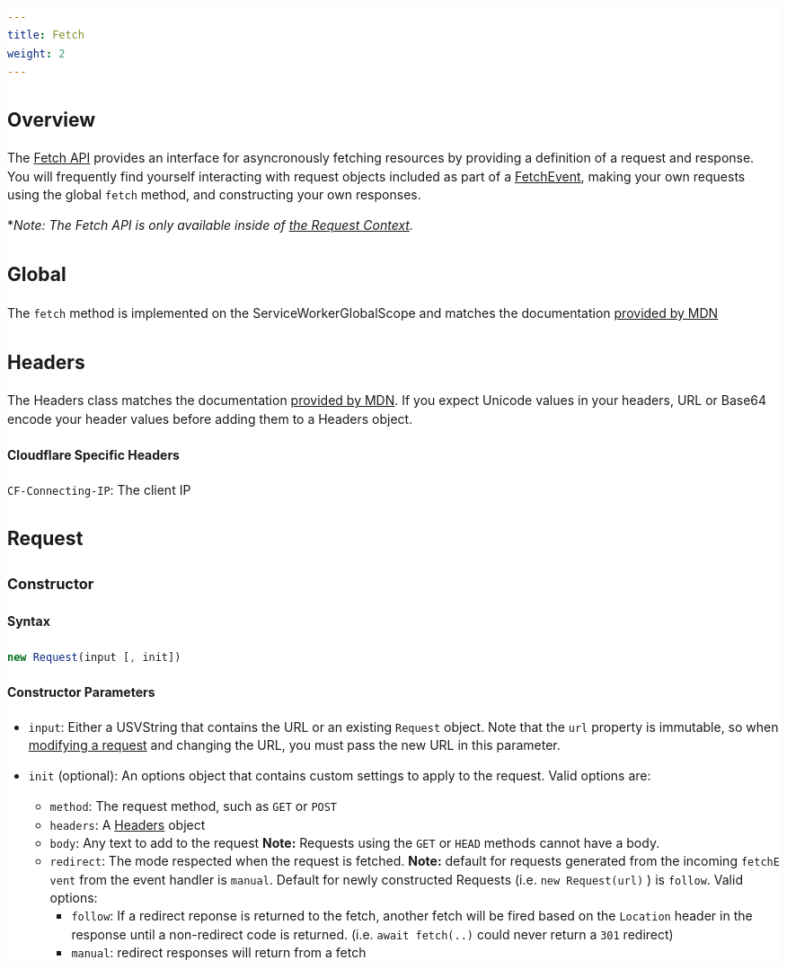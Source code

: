 ```yaml
---
title: Fetch
weight: 2
---
```


## Overview

The [Fetch API](https://developer.mozilla.org/en-US/docs/Web/API/Fetch_API) provides an interface for asyncronously fetching resources by providing a definition of a request and response. You will frequently find yourself interacting with request objects included as part of a [FetchEvent](/reference/apis/fetch-event), making your own requests using the global `fetch` method, and constructing your own responses.

\**Note: The Fetch API is only available inside of [the Request Context](/reference/workers-concepts/request-context).*

## Global

The `fetch` method is implemented on the ServiceWorkerGlobalScope and matches the documentation [provided by MDN](https://developer.mozilla.org/en-US/docs/Web/API/WindowOrWorkerGlobalScope/fetch)

## Headers

The Headers class matches the documentation [provided by MDN](https://developer.mozilla.org/en-US/docs/Web/API/Headers). If you expect Unicode values in your headers, URL or Base64 encode your header values before adding them to a Headers object.

#### Cloudflare Specific Headers

`CF-Connecting-IP`: The client IP

## Request

### Constructor

#### Syntax

```javascript
new Request(input [, init])
```

#### Constructor Parameters

* `input`: Either a USVString that contains the URL or an existing `Request` object. Note that the `url` property is immutable, so when [modifying a request](/reference/workers-concepts/modifying-requests) and changing the URL, you must pass the new URL in this parameter.

* `init` (optional): An options object that contains custom settings to apply to the request. Valid options are:
	* `method`: The request method, such as `GET` or `POST`
	* `headers`: A [Headers](#headers) object
	* `body`: Any text to add to the request
	**Note:** Requests using the `GET` or `HEAD` methods cannot have a body.
  * `redirect`: The mode respected when the request is fetched. **Note:** default for requests generated from the incoming `fetchEvent` from the event handler is `manual`. Default for newly constructed Requests (i.e. `new Request(url)` ) is `follow`. Valid options:
      * `follow`: If a redirect reponse is returned to the fetch, another fetch will be fired based on the `Location` header in the response until a non-redirect code is returned. (i.e. `await fetch(..)` could never return a `301` redirect)
      * `manual`: redirect responses will return from a fetch
